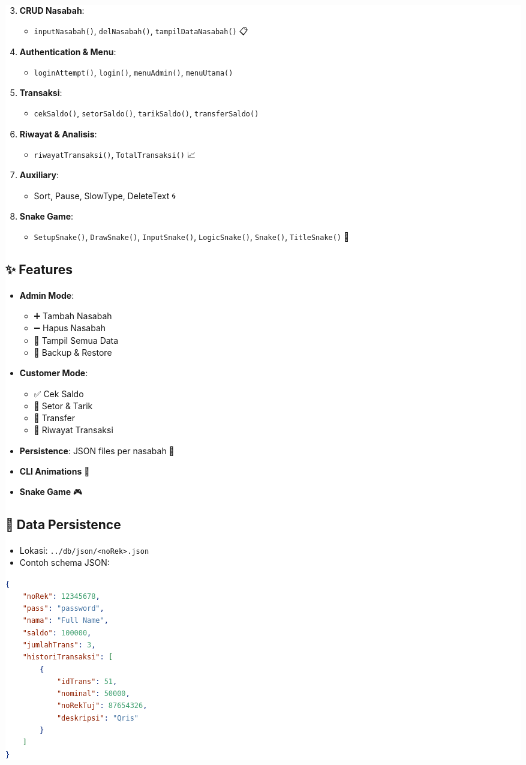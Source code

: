 3. **CRUD Nasabah**:

   - `inputNasabah()`, `delNasabah()`, `tampilDataNasabah()` 📋

4. **Authentication & Menu**:

   - `loginAttempt()`, `login()`, `menuAdmin()`, `menuUtama()`

5. **Transaksi**:

   - `cekSaldo()`, `setorSaldo()`, `tarikSaldo()`, `transferSaldo()`

6. **Riwayat & Analisis**:

   - `riwayatTransaksi()`, `TotalTransaksi()` 📈

7. **Auxiliary**:

   - Sort, Pause, SlowType, DeleteText 🌀

8. **Snake Game**:

   - `SetupSnake()`, `DrawSnake()`, `InputSnake()`, `LogicSnake()`, `Snake()`, `TitleSnake()` 🐍

## ✨ Features

- **Admin Mode**:

  - ➕ Tambah Nasabah
  - ➖ Hapus Nasabah
  - 📑 Tampil Semua Data
  - 🔄 Backup & Restore

- **Customer Mode**:

  - ✅ Cek Saldo
  - 💸 Setor & Tarik
  - 🔁 Transfer
  - 📜 Riwayat Transaksi

- **Persistence**: JSON files per nasabah 💾

- **CLI Animations** 🎨

- **Snake Game** 🎮

## 💾 Data Persistence

- Lokasi: `../db/json/<noRek>.json`
- Contoh schema JSON:

```json
{
	"noRek": 12345678,
	"pass": "password",
	"nama": "Full Name",
	"saldo": 100000,
	"jumlahTrans": 3,
	"historiTransaksi": [
		{
			"idTrans": 51,
			"nominal": 50000,
			"noRekTuj": 87654326,
			"deskripsi": "Qris"
		}
	]
}
```
